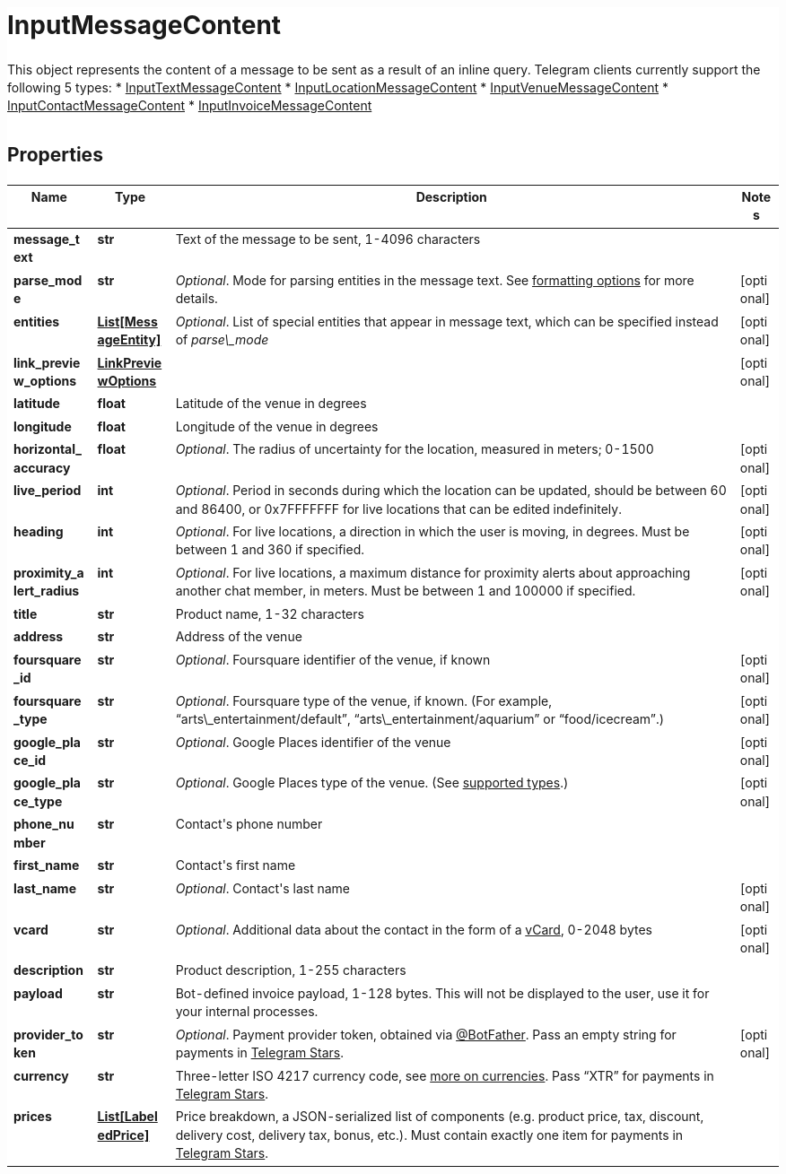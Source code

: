 # InputMessageContent

This object represents the content of a message to be sent as a result of an inline query. Telegram clients currently support the following 5 types:  * [InputTextMessageContent](https://core.telegram.org/bots/api/#inputtextmessagecontent) * [InputLocationMessageContent](https://core.telegram.org/bots/api/#inputlocationmessagecontent) * [InputVenueMessageContent](https://core.telegram.org/bots/api/#inputvenuemessagecontent) * [InputContactMessageContent](https://core.telegram.org/bots/api/#inputcontactmessagecontent) * [InputInvoiceMessageContent](https://core.telegram.org/bots/api/#inputinvoicemessagecontent)

## Properties

Name | Type | Description | Notes
------------ | ------------- | ------------- | -------------
**message_text** | **str** | Text of the message to be sent, 1-4096 characters | 
**parse_mode** | **str** | *Optional*. Mode for parsing entities in the message text. See [formatting options](https://core.telegram.org/bots/api/#formatting-options) for more details. | [optional] 
**entities** | [**List[MessageEntity]**](MessageEntity.md) | *Optional*. List of special entities that appear in message text, which can be specified instead of *parse\\_mode* | [optional] 
**link_preview_options** | [**LinkPreviewOptions**](LinkPreviewOptions.md) |  | [optional] 
**latitude** | **float** | Latitude of the venue in degrees | 
**longitude** | **float** | Longitude of the venue in degrees | 
**horizontal_accuracy** | **float** | *Optional*. The radius of uncertainty for the location, measured in meters; 0-1500 | [optional] 
**live_period** | **int** | *Optional*. Period in seconds during which the location can be updated, should be between 60 and 86400, or 0x7FFFFFFF for live locations that can be edited indefinitely. | [optional] 
**heading** | **int** | *Optional*. For live locations, a direction in which the user is moving, in degrees. Must be between 1 and 360 if specified. | [optional] 
**proximity_alert_radius** | **int** | *Optional*. For live locations, a maximum distance for proximity alerts about approaching another chat member, in meters. Must be between 1 and 100000 if specified. | [optional] 
**title** | **str** | Product name, 1-32 characters | 
**address** | **str** | Address of the venue | 
**foursquare_id** | **str** | *Optional*. Foursquare identifier of the venue, if known | [optional] 
**foursquare_type** | **str** | *Optional*. Foursquare type of the venue, if known. (For example, “arts\\_entertainment/default”, “arts\\_entertainment/aquarium” or “food/icecream”.) | [optional] 
**google_place_id** | **str** | *Optional*. Google Places identifier of the venue | [optional] 
**google_place_type** | **str** | *Optional*. Google Places type of the venue. (See [supported types](https://developers.google.com/places/web-service/supported_types).) | [optional] 
**phone_number** | **str** | Contact&#39;s phone number | 
**first_name** | **str** | Contact&#39;s first name | 
**last_name** | **str** | *Optional*. Contact&#39;s last name | [optional] 
**vcard** | **str** | *Optional*. Additional data about the contact in the form of a [vCard](https://en.wikipedia.org/wiki/VCard), 0-2048 bytes | [optional] 
**description** | **str** | Product description, 1-255 characters | 
**payload** | **str** | Bot-defined invoice payload, 1-128 bytes. This will not be displayed to the user, use it for your internal processes. | 
**provider_token** | **str** | *Optional*. Payment provider token, obtained via [@BotFather](https://t.me/botfather). Pass an empty string for payments in [Telegram Stars](https://t.me/BotNews/90). | [optional] 
**currency** | **str** | Three-letter ISO 4217 currency code, see [more on currencies](https://core.telegram.org/bots/payments#supported-currencies). Pass “XTR” for payments in [Telegram Stars](https://t.me/BotNews/90). | 
**prices** | [**List[LabeledPrice]**](LabeledPrice.md) | Price breakdown, a JSON-serialized list of components (e.g. product price, tax, discount, delivery cost, delivery tax, bonus, etc.). Must contain exactly one item for payments in [Telegram Stars](https://t.me/BotNews/90). | 